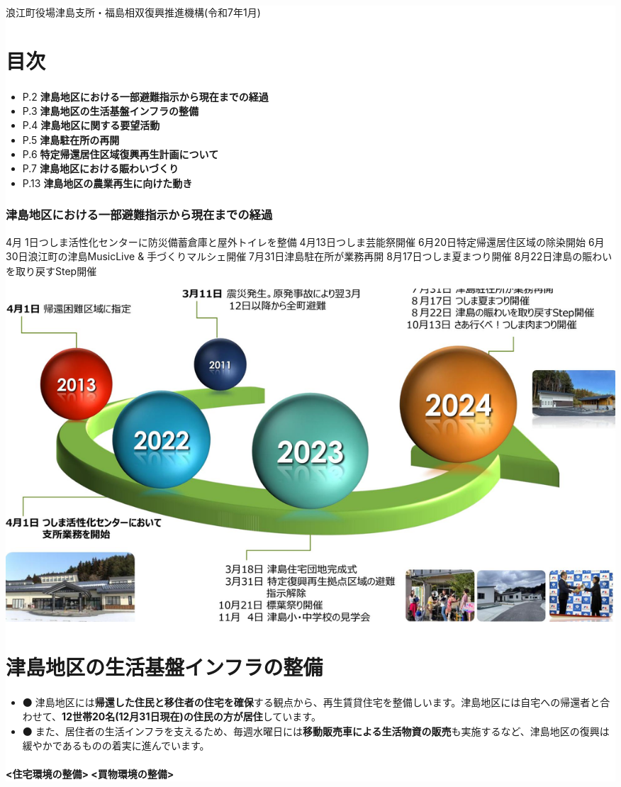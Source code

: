 浪江町役場津島支所・福島相双復興推進機構(令和7年1月)

# **目次**

- P.2 **津島地区における一部避難指示から現在までの経過**
- P.3 **津島地区の生活基盤インフラの整備**
- P.4 **津島地区に関する要望活動**
- P.5 **津島駐在所の再開**
- P.6 **特定帰還居住区域復興再生計画について**
- P.7 **津島地区における賑わいづくり**
- P.13 **津島地区の農業再生に向けた動き**

### **津島地区における一部避難指示から現在までの経過**

4月 1日つしま活性化センターに防災備蓄倉庫と屋外トイレを整備 4月13日つしま芸能祭開催 6月20日特定帰還居住区域の除染開始 6月30日浪江町の津島MusicLive & 手づくりマルシェ開催 7月31日津島駐在所が業務再開 8月17日つしま夏まつり開催 8月22日津島の賑わいを取り戻すStep開催

![](_page_2_Figure_2.jpeg)

# **津島地区の生活基盤インフラの整備**

- ⚫ 津島地区には**帰還した住民と移住者の住宅を確保**する観点から、再生賃貸住宅を整備しいます。津島地区には自宅への帰還者と合わせて、**12世帯20名(12月31日現在)の住民の方が居住**しています。
- ⚫ また、居住者の生活インフラを支えるため、毎週水曜日には**移動販売車による生活物資の販売**も実施するなど、津島地区の復興は緩やかであるものの着実に進んでいます。

#### **<住宅環境の整備> <買物環境の整備>**
